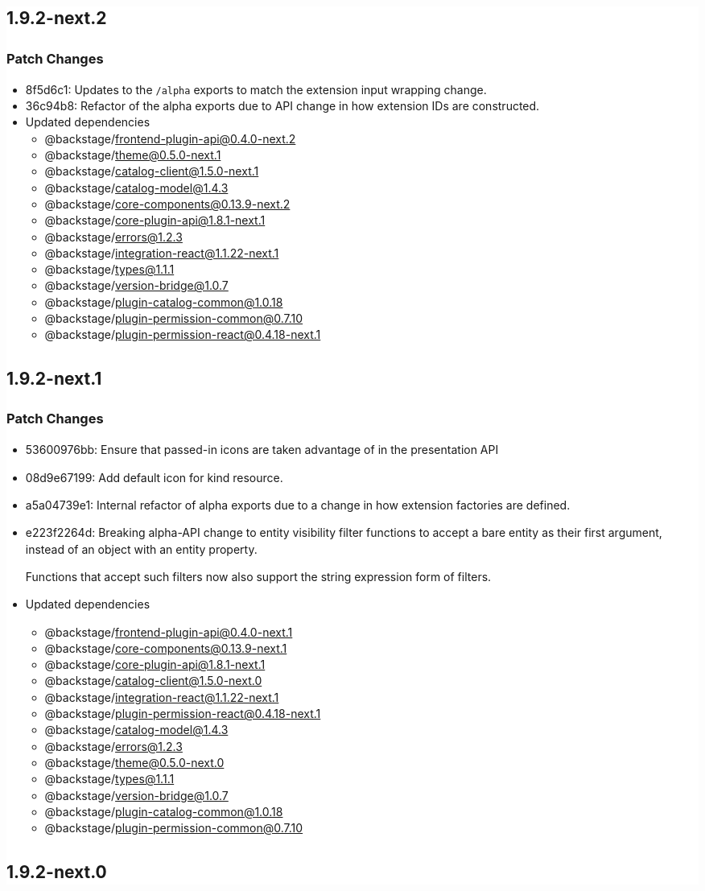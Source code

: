 ## 1.9.2-next.2

### Patch Changes

- 8f5d6c1: Updates to the `/alpha` exports to match the extension input wrapping change.
- 36c94b8: Refactor of the alpha exports due to API change in how extension IDs are constructed.
- Updated dependencies
  - @backstage/frontend-plugin-api@0.4.0-next.2
  - @backstage/theme@0.5.0-next.1
  - @backstage/catalog-client@1.5.0-next.1
  - @backstage/catalog-model@1.4.3
  - @backstage/core-components@0.13.9-next.2
  - @backstage/core-plugin-api@1.8.1-next.1
  - @backstage/errors@1.2.3
  - @backstage/integration-react@1.1.22-next.1
  - @backstage/types@1.1.1
  - @backstage/version-bridge@1.0.7
  - @backstage/plugin-catalog-common@1.0.18
  - @backstage/plugin-permission-common@0.7.10
  - @backstage/plugin-permission-react@0.4.18-next.1

## 1.9.2-next.1

### Patch Changes

- 53600976bb: Ensure that passed-in icons are taken advantage of in the presentation API
- 08d9e67199: Add default icon for kind resource.
- a5a04739e1: Internal refactor of alpha exports due to a change in how extension factories are defined.
- e223f2264d: Breaking alpha-API change to entity visibility filter functions to accept a bare entity as their first argument, instead of an object with an entity property.

  Functions that accept such filters now also support the string expression form of filters.

- Updated dependencies
  - @backstage/frontend-plugin-api@0.4.0-next.1
  - @backstage/core-components@0.13.9-next.1
  - @backstage/core-plugin-api@1.8.1-next.1
  - @backstage/catalog-client@1.5.0-next.0
  - @backstage/integration-react@1.1.22-next.1
  - @backstage/plugin-permission-react@0.4.18-next.1
  - @backstage/catalog-model@1.4.3
  - @backstage/errors@1.2.3
  - @backstage/theme@0.5.0-next.0
  - @backstage/types@1.1.1
  - @backstage/version-bridge@1.0.7
  - @backstage/plugin-catalog-common@1.0.18
  - @backstage/plugin-permission-common@0.7.10

## 1.9.2-next.0

